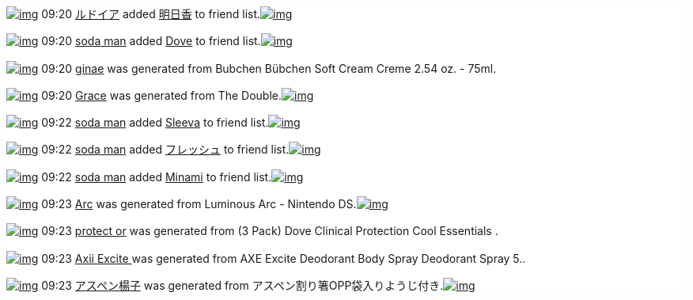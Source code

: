 [![img](http://img837.imageshack.us/img837/8904/jfj8.jpg)](http://www.barcodekanojo.com/user/225131/%E3%83%AB%E3%83%89%E3%82%A4%E3%82%A2) 09:20 [ルドイア](http://www.barcodekanojo.com/user/225131/%E3%83%AB%E3%83%89%E3%82%A4%E3%82%A2) added [明日香](http://www.barcodekanojo.com/kanojo/2420644/%E6%98%8E%E6%97%A5%E9%A6%99) to friend list.[![img](http://kacdn08.appspot.com/6644399232516096/f9d4.png)](http://www.barcodekanojo.com/kanojo/2420644/%E6%98%8E%E6%97%A5%E9%A6%99)

[![img](http://kacdn02.appspot.com/5375645223747584/863d.jpg)](http://www.barcodekanojo.com/user/429435/soda%20man) 09:20 [soda man](http://www.barcodekanojo.com/user/429435/soda%20man) added [Dove](http://www.barcodekanojo.com/kanojo/2172925/Dove) to friend list.[![img](http://kacdn04.appspot.com/5033967422013440/b1d1.png)](http://www.barcodekanojo.com/kanojo/2172925/Dove)

[![img](http://kacdn07.appspot.com/6532472384782336/7b2f.png)](http://www.barcodekanojo.com/kanojo/2820299/ginae) 09:20 [ginae](http://www.barcodekanojo.com/kanojo/2820299/ginae) was generated from Bubchen Bübchen Soft Cream Creme 2.54 oz. - 75ml.

[![img](http://kacdn10.appspot.com/6537805928857600/ffd9.png)](http://www.barcodekanojo.com/kanojo/2820300/Grace) 09:20 [Grace](http://www.barcodekanojo.com/kanojo/2820300/Grace) was generated from The Double.[![img](http://img835.imageshack.us/img835/7356/ozoy.jpg)](http://www.barcodekanojo.com/product_images/barcode/5401995/1393287649/The%20Double.jpg)

[![img](http://kacdn02.appspot.com/5375645223747584/863d.jpg)](http://www.barcodekanojo.com/user/429435/soda%20man) 09:22 [soda man](http://www.barcodekanojo.com/user/429435/soda%20man) added [Sleeva](http://www.barcodekanojo.com/kanojo/2508597/Sleeva) to friend list.[![img](http://kacdn10.appspot.com/6114778225311744/567a.png)](http://www.barcodekanojo.com/kanojo/2508597/Sleeva)

[![img](http://kacdn02.appspot.com/5375645223747584/863d.jpg)](http://www.barcodekanojo.com/user/429435/soda%20man) 09:22 [soda man](http://www.barcodekanojo.com/user/429435/soda%20man) added [フレッシュ](http://www.barcodekanojo.com/kanojo/7333/%E3%83%95%E3%83%AC%E3%83%83%E3%82%B7%E3%83%A5) to friend list.[![img](http://kacdn04.appspot.com/4513486105214976/a203.png)](http://www.barcodekanojo.com/kanojo/7333/%E3%83%95%E3%83%AC%E3%83%83%E3%82%B7%E3%83%A5)

[![img](http://kacdn02.appspot.com/5375645223747584/863d.jpg)](http://www.barcodekanojo.com/user/429435/soda%20man) 09:22 [soda man](http://www.barcodekanojo.com/user/429435/soda%20man) added [Minami](http://www.barcodekanojo.com/kanojo/2423542/Minami) to friend list.[![img](http://kacdn07.appspot.com/5359361123680256/2165.png)](http://www.barcodekanojo.com/kanojo/2423542/Minami)

[![img](http://kacdn07.appspot.com/6458531301556224/f0bb.png)](http://www.barcodekanojo.com/kanojo/2820301/Arc) 09:23 [Arc](http://www.barcodekanojo.com/kanojo/2820301/Arc) was generated from Luminous Arc - Nintendo DS.[![img](http://kacdn09.appspot.com/6262984393359360/0489.jpg)](http://www.barcodekanojo.com/product_images/barcode/5391473/1393287730/Luminous%20Arc%20-%20Nintendo%20DS.jpg)

[![img](http://kacdn09.appspot.com/5244670464491520/6365.png)](http://www.barcodekanojo.com/kanojo/2820302/protect%20or) 09:23 [protect or](http://www.barcodekanojo.com/kanojo/2820302/protect%20or) was generated from (3 Pack) Dove Clinical Protection Cool Essentials .

[![img](http://kacdn02.appspot.com/5237862672891904/076a.png)](http://www.barcodekanojo.com/kanojo/2820303/Axii%20Excite%20) 09:23 [Axii Excite ](http://www.barcodekanojo.com/kanojo/2820303/Axii%20Excite%20) was generated from AXE Excite Deodorant Body Spray Deodorant Spray 5..

[![img](http://kacdn02.appspot.com/5162591626199040/d7ba.png)](http://www.barcodekanojo.com/kanojo/2820304/%E3%82%A2%E3%82%B9%E3%83%9A%E3%83%B3%E6%A5%8A%E5%AD%90) 09:23 [アスペン楊子](http://www.barcodekanojo.com/kanojo/2820304/%E3%82%A2%E3%82%B9%E3%83%9A%E3%83%B3%E6%A5%8A%E5%AD%90) was generated from アスペン割り箸OPP袋入りようじ付き.[![img](http://kacdn03.appspot.com/5536193785626624/d59c.jpg)](http://www.barcodekanojo.com/product_images/barcode/5402001/1393287781/%E3%82%A2%E3%82%B9%E3%83%9A%E3%83%B3%E5%89%B2%E3%82%8A%E7%AE%B8OPP%E8%A2%8B%E5%85%A5%E3%82%8A%E3%82%88%E3%81%86%E3%81%98%E4%BB%98%E3%81%8D.jpg)
